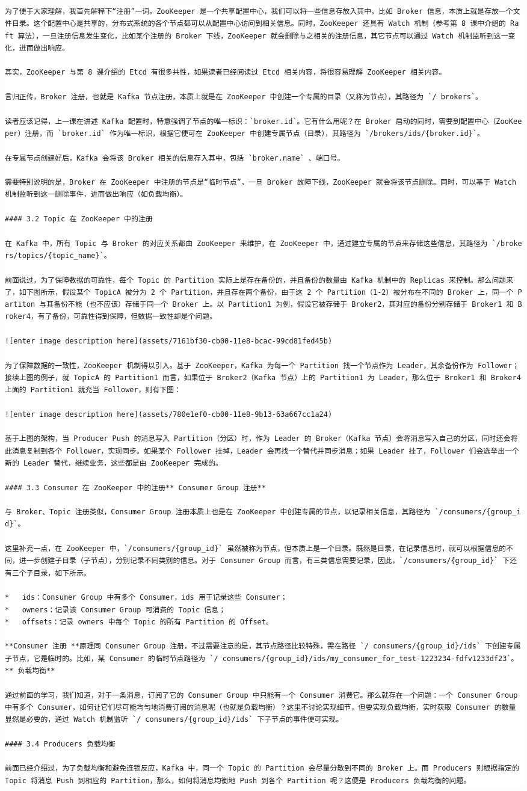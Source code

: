 ```
为了便于大家理解，我首先解释下“注册”一词。ZooKeeper 是一个共享配置中心，我们可以将一些信息存放入其中，比如 Broker 信息，本质上就是存放一个文件目录。这个配置中心是共享的，分布式系统的各个节点都可以从配置中心访问到相关信息。同时，ZooKeeper 还具有 Watch 机制（参考第 8 课中介绍的 Raft 算法），一旦注册信息发生变化，比如某个注册的 Broker 下线，ZooKeeper 就会删除与之相关的注册信息，其它节点可以通过 Watch 机制监听到这一变化，进而做出响应。

其实，ZooKeeper 与第 8 课介绍的 Etcd 有很多共性，如果读者已经阅读过 Etcd 相关内容，将很容易理解 ZooKeeper 相关内容。

言归正传，Broker 注册，也就是 Kafka 节点注册，本质上就是在 ZooKeeper 中创建一个专属的目录（又称为节点），其路径为 `/ brokers`。

读者应该记得，上一课在讲述 Kafka 配置时，特意强调了节点的唯一标识：`broker.id`。它有什么用呢？在 Broker 启动的同时，需要到配置中心（ZooKeeper）注册，而 `broker.id` 作为唯一标识，根据它便可在 ZooKeeper 中创建专属节点（目录），其路径为 `/brokers/ids/{broker.id}`。

在专属节点创建好后，Kafka 会将该 Broker 相关的信息存入其中，包括 `broker.name` 、端口号。

需要特别说明的是，Broker 在 ZooKeeper 中注册的节点是“临时节点”，一旦 Broker 故障下线，ZooKeeper 就会将该节点删除。同时，可以基于 Watch 机制监听到这一删除事件，进而做出响应（如负载均衡）。

#### 3.2 Topic 在 ZooKeeper 中的注册

在 Kafka 中，所有 Topic 与 Broker 的对应关系都由 ZooKeeper 来维护，在 ZooKeeper 中，通过建立专属的节点来存储这些信息，其路径为 `/brokers/topics/{topic_name}`。

前面说过，为了保障数据的可靠性，每个 Topic 的 Partition 实际上是存在备份的，并且备份的数量由 Kafka 机制中的 Replicas 来控制。那么问题来了，如下图所示，假设某个 TopicA 被分为 2 个 Partition，并且存在两个备份，由于这 2 个 Partition（1-2）被分布在不同的 Broker 上，同一个 Partiton 与其备份不能（也不应该）存储于同一个 Broker 上。以 Partition1 为例，假设它被存储于 Broker2，其对应的备份分别存储于 Broker1 和 Broker4，有了备份，可靠性得到保障，但数据一致性却是个问题。

![enter image description here](assets/7161bf30-cb00-11e8-bcac-99cd81fed45b)

为了保障数据的一致性，ZooKeeper 机制得以引入。基于 ZooKeeper，Kafka 为每一个 Partition 找一个节点作为 Leader，其余备份作为 Follower；接续上图的例子，就 TopicA 的 Partition1 而言，如果位于 Broker2（Kafka 节点）上的 Partition1 为 Leader，那么位于 Broker1 和 Broker4 上面的 Partition1 就充当 Follower，则有下图：

![enter image description here](assets/780e1ef0-cb00-11e8-9b13-63a667cc1a24)

基于上图的架构，当 Producer Push 的消息写入 Partition（分区）时，作为 Leader 的 Broker（Kafka 节点）会将消息写入自己的分区，同时还会将此消息复制到各个 Follower，实现同步。如果某个 Follower 挂掉，Leader 会再找一个替代并同步消息；如果 Leader 挂了，Follower 们会选举出一个新的 Leader 替代，继续业务，这些都是由 ZooKeeper 完成的。

#### 3.3 Consumer 在 ZooKeeper 中的注册** Consumer Group 注册**

与 Broker、Topic 注册类似，Consumer Group 注册本质上也是在 ZooKeeper 中创建专属的节点，以记录相关信息，其路径为 `/consumers/{group_id}`。

这里补充一点，在 ZooKeeper 中，`/consumers/{group_id}` 虽然被称为节点，但本质上是一个目录。既然是目录，在记录信息时，就可以根据信息的不同，进一步创建子目录（子节点），分别记录不同类别的信息。对于 Consumer Group 而言，有三类信息需要记录，因此，`/consumers/{group_id}` 下还有三个子目录，如下所示。

*   ids：Consumer Group 中有多个 Consumer，ids 用于记录这些 Consumer；
*   owners：记录该 Consumer Group 可消费的 Topic 信息；
*   offsets：记录 owners 中每个 Topic 的所有 Partition 的 Offset。

**Consumer 注册 **原理同 Consumer Group 注册，不过需要注意的是，其节点路径比较特殊，需在路径 `/ consumers/{group_id}/ids` 下创建专属子节点，它是临时的。比如，某 Consumer 的临时节点路径为 `/ consumers/{group_id}/ids/my_consumer_for_test-1223234-fdfv1233df23`。** 负载均衡**

通过前面的学习，我们知道，对于一条消息，订阅了它的 Consumer Group 中只能有一个 Consumer 消费它。那么就存在一个问题：一个 Consumer Group 中有多个 Consumer，如何让它们尽可能均匀地消费订阅的消息呢（也就是负载均衡）？这里不讨论实现细节，但要实现负载均衡，实时获取 Consumer 的数量显然是必要的，通过 Watch 机制监听 `/ consumers/{group_id}/ids` 下子节点的事件便可实现。

#### 3.4 Producers 负载均衡

前面已经介绍过，为了负载均衡和避免连锁反应，Kafka 中，同一个 Topic 的 Partition 会尽量分散到不同的 Broker 上。而 Producers 则根据指定的 Topic 将消息 Push 到相应的 Partition，那么，如何将消息均衡地 Push 到各个 Partition 呢？这便是 Producers 负载均衡的问题。

```